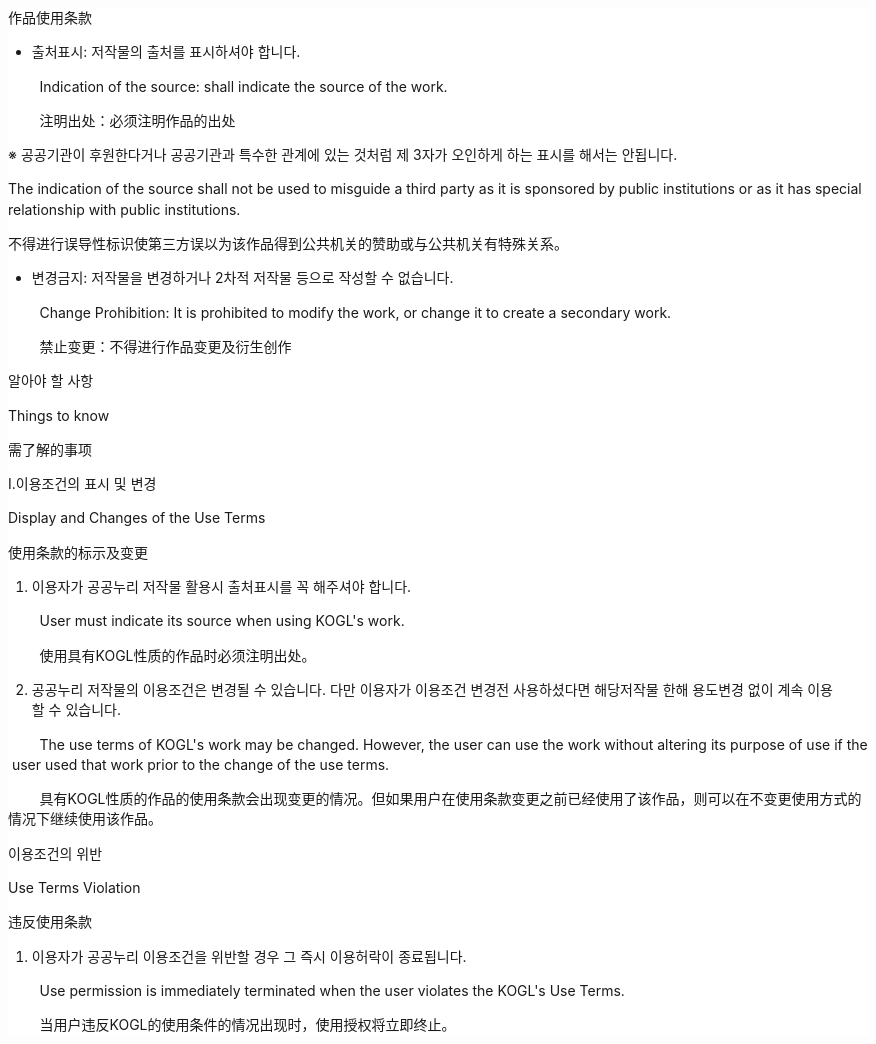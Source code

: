 作品使用条款

- 출처표시: 저작물의 출처를 표시하셔야 합니다.

&nbsp;&nbsp;&nbsp;&nbsp;&nbsp;&nbsp;&nbsp;&nbsp;Indication of the source: shall indicate the source of the work.

&nbsp;&nbsp;&nbsp;&nbsp;&nbsp;&nbsp;&nbsp;&nbsp;注明出处：必须注明作品的出处

※ 공공기관이 후원한다거나 공공기관과 특수한 관계에 있는 것처럼 제 3자가 오인하게 하는 표시를 해서는 안됩니다.

The indication of the source shall not be used to misguide a third party as it is sponsored by public institutions or as it has special relationship with public institutions.

不得进行误导性标识使第三方误以为该作品得到公共机关的赞助或与公共机关有特殊关系。

- 변경금지: 저작물을 변경하거나 2차적 저작물 등으로 작성할 수 없습니다.

&nbsp;&nbsp;&nbsp;&nbsp;&nbsp;&nbsp;&nbsp;&nbsp;Change Prohibition: It is prohibited to modify the work, or change it to create a secondary work.

&nbsp;&nbsp;&nbsp;&nbsp;&nbsp;&nbsp;&nbsp;&nbsp;禁止变更：不得进行作品变更及衍生创作

알아야 할 사항

Things to know

需了解的事项

I.이용조건의 표시 및 변경

Display and Changes of the Use Terms

使用条款的标示及变更

1. 이용자가 공공누리 저작물 활용시 출처표시를 꼭 해주셔야 합니다.

&nbsp;&nbsp;&nbsp;&nbsp;&nbsp;&nbsp;&nbsp;&nbsp;User must indicate its source when using KOGL's work.

&nbsp;&nbsp;&nbsp;&nbsp;&nbsp;&nbsp;&nbsp;&nbsp;使用具有KOGL性质的作品时必须注明出处。

2. 공공누리 저작물의 이용조건은 변경될 수 있습니다. 다만 이용자가 이용조건 변경전 사용하셨다면 해당저작물 한해 용도변경 없이 계속 이용할 수 있습니다.

&nbsp;&nbsp;&nbsp;&nbsp;&nbsp;&nbsp;&nbsp;&nbsp;The use terms of KOGL's work may be changed. However, the user can use the work without altering its purpose of use if the user used that work prior to the change of the use terms.

&nbsp;&nbsp;&nbsp;&nbsp;&nbsp;&nbsp;&nbsp;&nbsp;具有KOGL性质的作品的使用条款会出现变更的情况。但如果用户在使用条款变更之前已经使用了该作品，则可以在不变更使用方式的情况下继续使用该作品。

이용조건의 위반

Use Terms Violation

违反使用条款

1. 이용자가 공공누리 이용조건을 위반할 경우 그 즉시 이용허락이 종료됩니다.

&nbsp;&nbsp;&nbsp;&nbsp;&nbsp;&nbsp;&nbsp;&nbsp;Use permission is immediately terminated when the user violates the KOGL's Use Terms.

&nbsp;&nbsp;&nbsp;&nbsp;&nbsp;&nbsp;&nbsp;&nbsp;当用户违反KOGL的使用条件的情况出现时，使用授权将立即终止。
